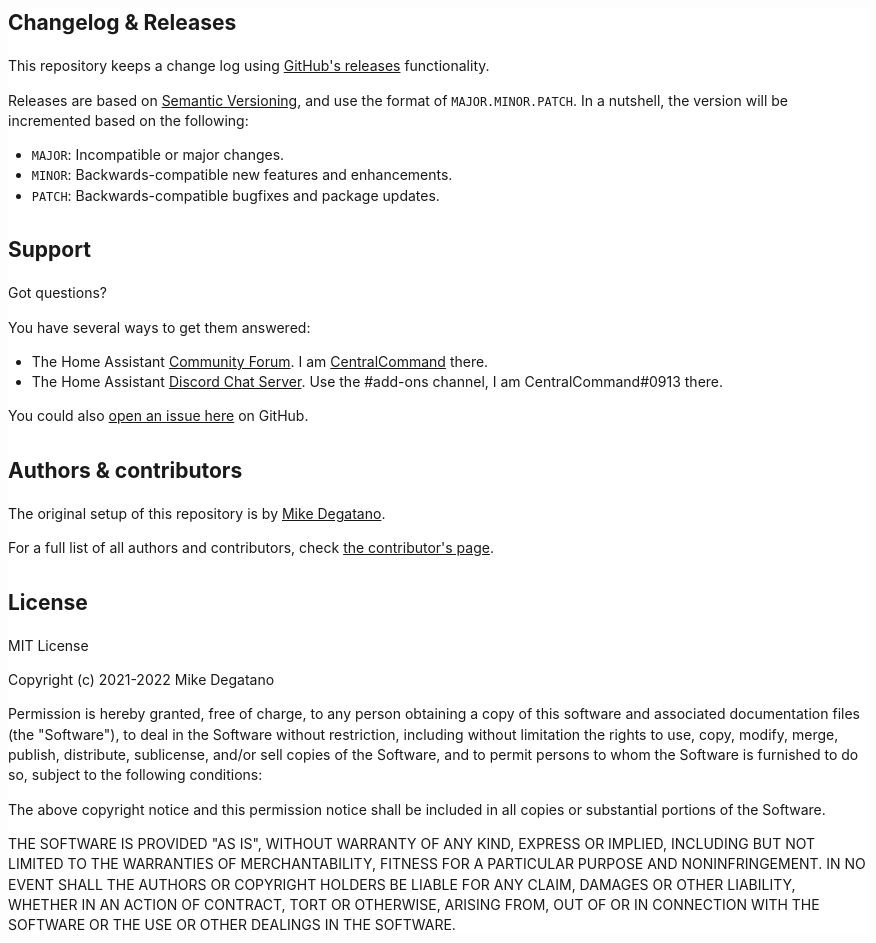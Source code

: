 ## Changelog & Releases

This repository keeps a change log using [GitHub's releases][releases]
functionality.

Releases are based on [Semantic Versioning][semver], and use the format
of `MAJOR.MINOR.PATCH`. In a nutshell, the version will be incremented
based on the following:

- `MAJOR`: Incompatible or major changes.
- `MINOR`: Backwards-compatible new features and enhancements.
- `PATCH`: Backwards-compatible bugfixes and package updates.

## Support

Got questions?

You have several ways to get them answered:

- The Home Assistant [Community Forum][forum]. I am
  [CentralCommand][forum-centralcommand] there.
- The Home Assistant [Discord Chat Server][discord-ha]. Use the #add-ons channel,
  I am CentralCommand#0913 there.

You could also [open an issue here][issue] on GitHub.

## Authors & contributors

The original setup of this repository is by [Mike Degatano][mdegat01].

For a full list of all authors and contributors,
check [the contributor's page][contributors].

## License

MIT License

Copyright (c) 2021-2022 Mike Degatano

Permission is hereby granted, free of charge, to any person obtaining a copy
of this software and associated documentation files (the "Software"), to deal
in the Software without restriction, including without limitation the rights
to use, copy, modify, merge, publish, distribute, sublicense, and/or sell
copies of the Software, and to permit persons to whom the Software is
furnished to do so, subject to the following conditions:

The above copyright notice and this permission notice shall be included in all
copies or substantial portions of the Software.

THE SOFTWARE IS PROVIDED "AS IS", WITHOUT WARRANTY OF ANY KIND, EXPRESS OR
IMPLIED, INCLUDING BUT NOT LIMITED TO THE WARRANTIES OF MERCHANTABILITY,
FITNESS FOR A PARTICULAR PURPOSE AND NONINFRINGEMENT. IN NO EVENT SHALL THE
AUTHORS OR COPYRIGHT HOLDERS BE LIABLE FOR ANY CLAIM, DAMAGES OR OTHER
LIABILITY, WHETHER IN AN ACTION OF CONTRACT, TORT OR OTHERWISE, ARISING FROM,
OUT OF OR IN CONNECTION WITH THE SOFTWARE OR THE USE OR OTHER DEALINGS IN THE
SOFTWARE.


[add-addon-shield]: https://my.home-assistant.io/badges/supervisor_addon.svg
[add-addon]: https://my.home-assistant.io/redirect/supervisor_addon/?addon=39bd2704_amr2mqtt
[add-addon-mosquitto]: https://my.home-assistant.io/redirect/supervisor_addon/?addon=core_mosquitto
[add-repo-shield]: https://my.home-assistant.io/badges/supervisor_add_addon_repository.svg
[add-repo]: https://my.home-assistant.io/redirect/supervisor_add_addon_repository/?repository_url=https%3A%2F%2Fgithub.com%2Fmdegat01%2Fhassio-addons
[addon-mosquitto]: https://github.com/home-assistant/addons/tree/master/mosquitto
[compatible-meters]: https://github.com/bemasher/rtlamr/wiki/Compatible-Meters
[contributors]: https://github.com/mdegat01/addon-amr2mqtt/graphs/contributors
[discord-ha]: https://discord.gg/c5DvZ4e
[forum-centralcommand]: https://community.home-assistant.io/u/CentralCommand/?u=CentralCommand
[forum]: https://community.home-assistant.io/t/home-assistant-add-on-amr2mqtt/378196
[github-rtlamr]: https://github.com/bemasher/rtlamr
[ha-mqtt-discovery]: https://www.home-assistant.io/docs/mqtt/discovery/#discovery-topic
[issue]: https://github.com/mdegat01/addon-amr2mqtt/issues
[mdegat01]: https://github.com/mdegat01
[mqtt-explorer]: https://mqtt-explorer.com/
[nesdr-nano-2plus]: https://www.amazon.com/NooElec-NESDR-Nano-Ultra-Low-Compatible/dp/B01B4L48QU
[ragingcomputer]: https://github.com/ragingcomputer
[reddit-ll-issue]: https://www.reddit.com/r/RTLSDR/comments/bjc4mk/tweakstips_for_reading_meters_with_rtlamr/em8vnwn/
[releases]: https://github.com/mdegat01/addon-amr2mqtt/releases
[rtl-sdr-dongle]: https://www.amazon.com/s?k=RTL2832U
[rtlamr-configuration]: https://github.com/bemasher/rtlamr/wiki/Configuration
[rtlamr-protocols]: https://github.com/bemasher/rtlamr/wiki/Protocol
[semver]: http://semver.org/spec/v2.0.0